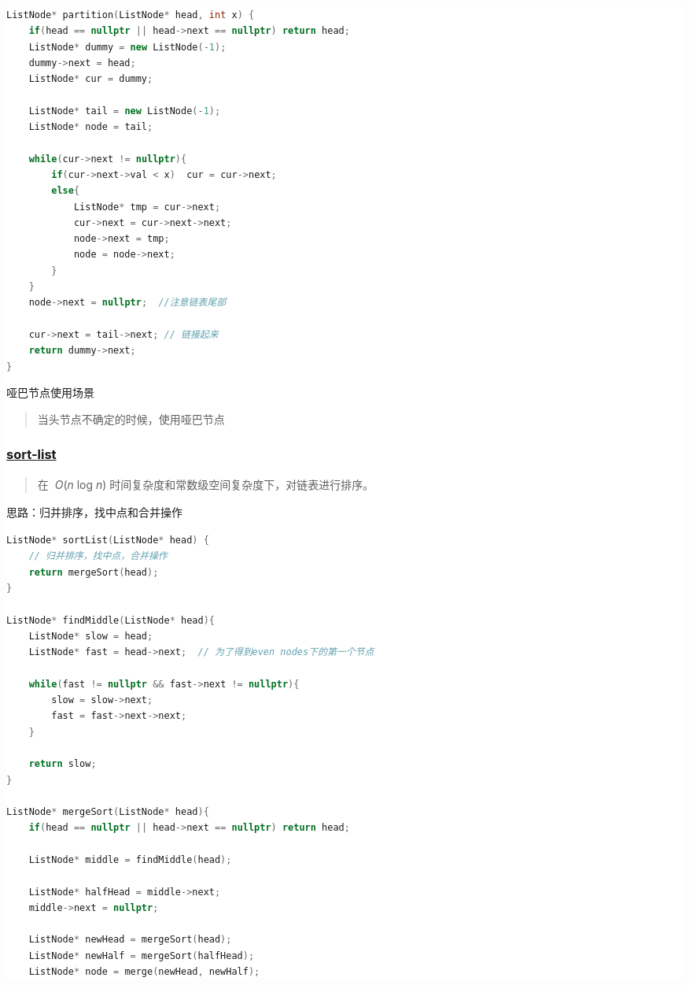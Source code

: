 ```cpp
ListNode* partition(ListNode* head, int x) {
    if(head == nullptr || head->next == nullptr) return head;
    ListNode* dummy = new ListNode(-1);
    dummy->next = head;
    ListNode* cur = dummy;
    
    ListNode* tail = new ListNode(-1);
    ListNode* node = tail;

    while(cur->next != nullptr){
        if(cur->next->val < x)  cur = cur->next;
        else{
            ListNode* tmp = cur->next;
            cur->next = cur->next->next;
            node->next = tmp;
            node = node->next;
        }
    }
    node->next = nullptr;  //注意链表尾部

    cur->next = tail->next; // 链接起来
    return dummy->next;
}
```

哑巴节点使用场景

> 当头节点不确定的时候，使用哑巴节点

### [sort-list](https://leetcode-cn.com/problems/sort-list/)

> 在  *O*(*n* log *n*) 时间复杂度和常数级空间复杂度下，对链表进行排序。

思路：归并排序，找中点和合并操作

```cpp
ListNode* sortList(ListNode* head) {
    // 归并排序，找中点，合并操作
    return mergeSort(head);
}

ListNode* findMiddle(ListNode* head){
    ListNode* slow = head;
    ListNode* fast = head->next;  // 为了得到even nodes下的第一个节点

    while(fast != nullptr && fast->next != nullptr){
        slow = slow->next;
        fast = fast->next->next;
    }

    return slow;
}

ListNode* mergeSort(ListNode* head){
    if(head == nullptr || head->next == nullptr) return head;

    ListNode* middle = findMiddle(head);

    ListNode* halfHead = middle->next;
    middle->next = nullptr;
    
    ListNode* newHead = mergeSort(head);
    ListNode* newHalf = mergeSort(halfHead);
    ListNode* node = merge(newHead, newHalf);
```